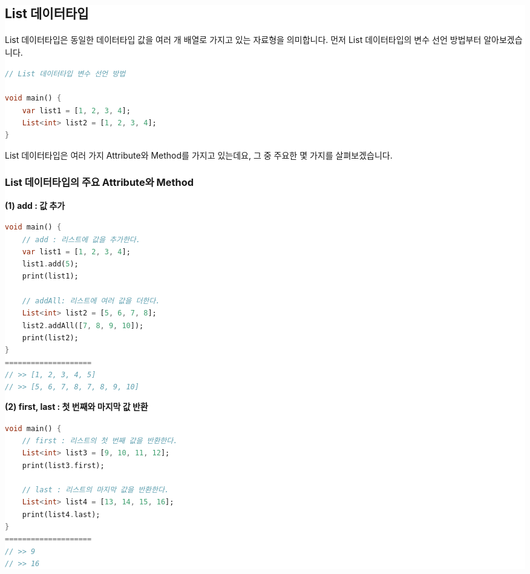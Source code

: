 

## List 데이터타입  

List 데이터타입은 동일한 데이터타입 값을 여러 개 배열로 가지고 있는 자료형을 의미합니다. 먼저 List 데이터타입의 변수 선언 방법부터 알아보겠습니다.  

```dart
// List 데이터타입 변수 선언 방법

void main() {
    var list1 = [1, 2, 3, 4];
    List<int> list2 = [1, 2, 3, 4];
}
```

List 데이터타입은 여러 가지 Attribute와 Method를 가지고 있는데요, 그 중 주요한 몇 가지를 살펴보겠습니다.  

### List 데이터타입의 주요 Attribute와 Method  

**(1) add : 값 추가**  

```dart
void main() {
    // add : 리스트에 값을 추가한다.
    var list1 = [1, 2, 3, 4];
    list1.add(5);
    print(list1);

    // addAll: 리스트에 여러 값을 더한다.
    List<int> list2 = [5, 6, 7, 8];
    list2.addAll([7, 8, 9, 10]);
    print(list2);
}
====================
// >> [1, 2, 3, 4, 5]
// >> [5, 6, 7, 8, 7, 8, 9, 10]
```

**(2) first, last : 첫 번째와 마지막 값 반환**  

```dart
void main() {
    // first : 리스트의 첫 번째 값을 반환한다.  
    List<int> list3 = [9, 10, 11, 12];
    print(list3.first);

    // last : 리스트의 마지막 값을 반환한다.  
    List<int> list4 = [13, 14, 15, 16];
    print(list4.last);
}
====================
// >> 9
// >> 16
```
